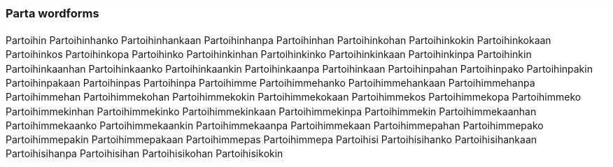 
### Parta wordforms

Partoihin
Partoihinhanko
Partoihinhankaan
Partoihinhanpa
Partoihinhan
Partoihinkohan
Partoihinkokin
Partoihinkokaan
Partoihinkos
Partoihinkopa
Partoihinko
Partoihinkinhan
Partoihinkinko
Partoihinkinkaan
Partoihinkinpa
Partoihinkin
Partoihinkaanhan
Partoihinkaanko
Partoihinkaankin
Partoihinkaanpa
Partoihinkaan
Partoihinpahan
Partoihinpako
Partoihinpakin
Partoihinpakaan
Partoihinpas
Partoihinpa
Partoihimme
Partoihimmehanko
Partoihimmehankaan
Partoihimmehanpa
Partoihimmehan
Partoihimmekohan
Partoihimmekokin
Partoihimmekokaan
Partoihimmekos
Partoihimmekopa
Partoihimmeko
Partoihimmekinhan
Partoihimmekinko
Partoihimmekinkaan
Partoihimmekinpa
Partoihimmekin
Partoihimmekaanhan
Partoihimmekaanko
Partoihimmekaankin
Partoihimmekaanpa
Partoihimmekaan
Partoihimmepahan
Partoihimmepako
Partoihimmepakin
Partoihimmepakaan
Partoihimmepas
Partoihimmepa
Partoihisi
Partoihisihanko
Partoihisihankaan
Partoihisihanpa
Partoihisihan
Partoihisikohan
Partoihisikokin